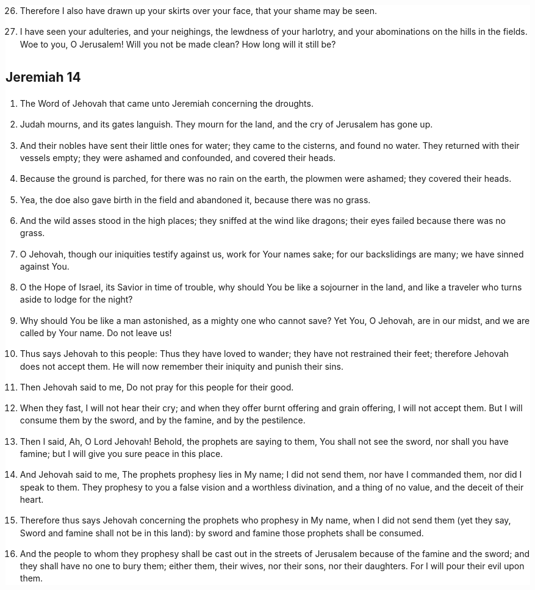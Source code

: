 26. Therefore I also have drawn up your skirts over your face, that your shame may be seen.

27. I have seen your adulteries, and your neighings, the lewdness of your harlotry, and your abominations on the hills in the fields. Woe to you, O Jerusalem! Will you not be made clean? How long will it still be?

## Jeremiah 14

1. The Word of Jehovah that came unto Jeremiah concerning the droughts.

2. Judah mourns, and its gates languish. They mourn for the land, and the cry of Jerusalem has gone up.

3. And their nobles have sent their little ones for water; they came to the cisterns, and found no water. They returned with their vessels empty; they were ashamed and confounded, and covered their heads.

4. Because the ground is parched, for there was no rain on the earth, the plowmen were ashamed; they covered their heads.

5. Yea, the doe also gave birth in the field and abandoned it, because there was no grass.

6. And the wild asses stood in the high places; they sniffed at the wind like dragons; their eyes failed because there was no grass.

7. O Jehovah, though our iniquities testify against us, work for Your names sake; for our backslidings are many; we have sinned against You.

8. O the Hope of Israel, its Savior in time of trouble, why should You be like a sojourner in the land, and like a traveler who turns aside to lodge for the night?

9. Why should You be like a man astonished, as a mighty one who cannot save? Yet You, O Jehovah, are in our midst, and we are called by Your name. Do not leave us!

10. Thus says Jehovah to this people: Thus they have loved to wander; they have not restrained their feet; therefore Jehovah does not accept them. He will now remember their iniquity and punish their sins.

11. Then Jehovah said to me, Do not pray for this people for their good.

12. When they fast, I will not hear their cry; and when they offer burnt offering and grain offering, I will not accept them. But I will consume them by the sword, and by the famine, and by the pestilence.

13. Then I said, Ah, O Lord Jehovah! Behold, the prophets are saying to them, You shall not see the sword, nor shall you have famine; but I will give you sure peace in this place.

14. And Jehovah said to me, The prophets prophesy lies in My name; I did not send them, nor have I commanded them, nor did I speak to them. They prophesy to you a false vision and a worthless divination, and a thing of no value, and the deceit of their heart.

15. Therefore thus says Jehovah concerning the prophets who prophesy in My name, when I did not send them (yet they say, Sword and famine shall not be in this land): by sword and famine those prophets shall be consumed.

16. And the people to whom they prophesy shall be cast out in the streets of Jerusalem because of the famine and the sword; and they shall have no one to bury them; either them, their wives, nor their sons, nor their daughters. For I will pour their evil upon them.
